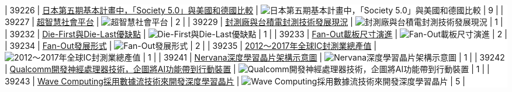 | 39226 | [日本第五期基本計畫中，「Society 5.0」與美國和德國比較](https://www.topology.com.tw/DataContent/graph/%E6%97%A5%E6%9C%AC%E7%AC%AC%E4%BA%94%E6%9C%9F%E5%9F%BA%E6%9C%AC%E8%A8%88%E7%95%AB%E4%B8%AD%EF%BC%8C%E3%80%8CSociety%205.0%E3%80%8D%E8%88%87%E7%BE%8E%E5%9C%8B%E5%92%8C%E5%BE%B7%E5%9C%8B%E6%AF%94%E8%BC%83/39226) | ![日本第五期基本計畫中，「Society 5.0」與美國和德國比較](https://www.topology.com.tw/System/DownloadImg/a8dcb1faa1e6f93d55ab51fd56cd4783.gif/graph/39226) | <span title="6453, 18609, 27336, 36602, 39220, 39222, 39221, 39225, 39227">9</span> |
| 39227 | [超智慧社會平台](https://www.topology.com.tw/DataContent/graph/%E8%B6%85%E6%99%BA%E6%85%A7%E7%A4%BE%E6%9C%83%E5%B9%B3%E5%8F%B0/39227) | ![超智慧社會平台](https://www.topology.com.tw/System/DownloadImg/84c08dbe12d92e6ff31ac575356e0bbd.gif/graph/39227) | <span title="39220, 39225">2</span> |
| 39229 | [封測廠與台積電封測技術發展現況](https://www.topology.com.tw/DataContent/graph/%E5%B0%81%E6%B8%AC%E5%BB%A0%E8%88%87%E5%8F%B0%E7%A9%8D%E9%9B%BB%E5%B0%81%E6%B8%AC%E6%8A%80%E8%A1%93%E7%99%BC%E5%B1%95%E7%8F%BE%E6%B3%81/39229) | ![封測廠與台積電封測技術發展現況](https://www.topology.com.tw/System/DownloadImg/a95f81fe3e2d4e0d6dc674acc6b48eeb.gif/graph/39229) | <span title="38021">1</span> |
| 39232 | [Die-First與Die-Last優缺點](https://www.topology.com.tw/DataContent/graph/Die-First%E8%88%87Die-Last%E5%84%AA%E7%BC%BA%E9%BB%9E/39232) | ![Die-First與Die-Last優缺點](https://www.topology.com.tw/System/DownloadImg/78870c372a62c9202546a0a182282fdf.gif/graph/39232) | <span title="32284">1</span> |
| 39233 | [Fan-Out載板尺寸演進](https://www.topology.com.tw/DataContent/graph/Fan-Out%E8%BC%89%E6%9D%BF%E5%B0%BA%E5%AF%B8%E6%BC%94%E9%80%B2/39233) | ![Fan-Out載板尺寸演進](https://www.topology.com.tw/System/DownloadImg/618ed00aee89b21c80c2425e7a250c24.gif/graph/39233) | <span title="3800, 39234">2</span> |
| 39234 | [Fan-Out發展形式](https://www.topology.com.tw/DataContent/graph/Fan-Out%E7%99%BC%E5%B1%95%E5%BD%A2%E5%BC%8F/39234) | ![Fan-Out發展形式](https://www.topology.com.tw/System/DownloadImg/f31c5db414678f4fe7d32d865fcac8d8.gif/graph/39234) | <span title="3800, 39233">2</span> |
| 39235 | [2012～2017年全球IC封測業總產值](https://www.topology.com.tw/DataContent/graph/2012%EF%BD%9E2017%E5%B9%B4%E5%85%A8%E7%90%83IC%E5%B0%81%E6%B8%AC%E6%A5%AD%E7%B8%BD%E7%94%A2%E5%80%BC/39235) | ![2012～2017年全球IC封測業總產值](https://www.topology.com.tw/System/DownloadImg/9d20fd422934479dda83de412a420317.gif/graph/39235) | <span title="39107">1</span> |
| 39241 | [Nervana深度學習晶片架構示意圖](https://www.topology.com.tw/DataContent/graph/Nervana%E6%B7%B1%E5%BA%A6%E5%AD%B8%E7%BF%92%E6%99%B6%E7%89%87%E6%9E%B6%E6%A7%8B%E7%A4%BA%E6%84%8F%E5%9C%96/39241) | ![Nervana深度學習晶片架構示意圖](https://www.topology.com.tw/System/DownloadImg/96b42b8a4ffd6f9e8353a360f8333009.gif/graph/39241) | <span title="40524">1</span> |
| 39242 | [Qualcomm開發神經處理器技術，企圖將AI功能帶到行動裝置](https://www.topology.com.tw/DataContent/graph/Qualcomm%E9%96%8B%E7%99%BC%E7%A5%9E%E7%B6%93%E8%99%95%E7%90%86%E5%99%A8%E6%8A%80%E8%A1%93%EF%BC%8C%E4%BC%81%E5%9C%96%E5%B0%87AI%E5%8A%9F%E8%83%BD%E5%B8%B6%E5%88%B0%E8%A1%8C%E5%8B%95%E8%A3%9D%E7%BD%AE/39242) | ![Qualcomm開發神經處理器技術，企圖將AI功能帶到行動裝置](https://www.topology.com.tw/System/DownloadImg/6e8d050826c5cc913446aed501656e0d.gif/graph/39242) | <span title="41178">1</span> |
| 39243 | [Wave Computing採用數據流技術來開發深度學習晶片](https://www.topology.com.tw/DataContent/graph/Wave%20Computing%E6%8E%A1%E7%94%A8%E6%95%B8%E6%93%9A%E6%B5%81%E6%8A%80%E8%A1%93%E4%BE%86%E9%96%8B%E7%99%BC%E6%B7%B1%E5%BA%A6%E5%AD%B8%E7%BF%92%E6%99%B6%E7%89%87/39243) | ![Wave Computing採用數據流技術來開發深度學習晶片](https://www.topology.com.tw/System/DownloadImg/076eb7dd4432e1754e2e7f9a89b086ae.gif/graph/39243) | <span title="459, 5969, 9457, 13812, 17446">5</span> |
